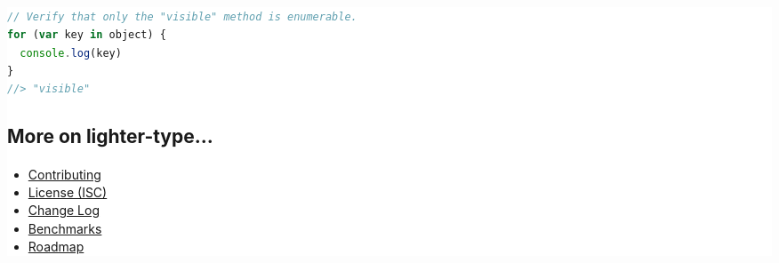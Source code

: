 ```js
// Verify that only the "visible" method is enumerable.
for (var key in object) {
  console.log(key)
}
//> "visible"
```

## More on lighter-type...
* [Contributing](//github.com/lighterio/lighter-type/blob/master/CONTRIBUTING.md)
* [License (ISC)](//github.com/lighterio/lighter-type/blob/master/LICENSE.md)
* [Change Log](//github.com/lighterio/lighter-type/blob/master/CHANGELOG.md)
* [Benchmarks](//github.com/lighterio/lighter-type/blob/master/BENCHMARKS.md)
* [Roadmap](//github.com/lighterio/lighter-type/blob/master/ROADMAP.md)
